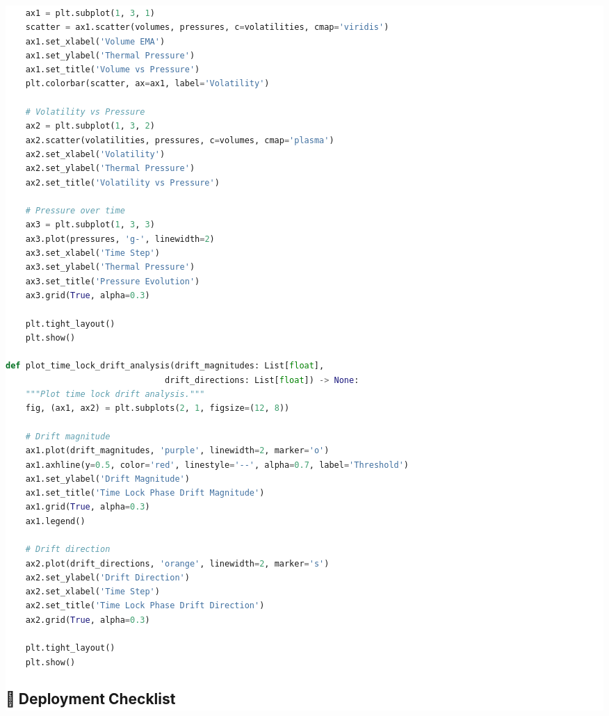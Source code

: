 ```python
    ax1 = plt.subplot(1, 3, 1)
    scatter = ax1.scatter(volumes, pressures, c=volatilities, cmap='viridis')
    ax1.set_xlabel('Volume EMA')
    ax1.set_ylabel('Thermal Pressure')
    ax1.set_title('Volume vs Pressure')
    plt.colorbar(scatter, ax=ax1, label='Volatility')
    
    # Volatility vs Pressure
    ax2 = plt.subplot(1, 3, 2)
    ax2.scatter(volatilities, pressures, c=volumes, cmap='plasma')
    ax2.set_xlabel('Volatility')
    ax2.set_ylabel('Thermal Pressure')
    ax2.set_title('Volatility vs Pressure')
    
    # Pressure over time
    ax3 = plt.subplot(1, 3, 3)
    ax3.plot(pressures, 'g-', linewidth=2)
    ax3.set_xlabel('Time Step')
    ax3.set_ylabel('Thermal Pressure')
    ax3.set_title('Pressure Evolution')
    ax3.grid(True, alpha=0.3)
    
    plt.tight_layout()
    plt.show()

def plot_time_lock_drift_analysis(drift_magnitudes: List[float],
                                drift_directions: List[float]) -> None:
    """Plot time lock drift analysis."""
    fig, (ax1, ax2) = plt.subplots(2, 1, figsize=(12, 8))
    
    # Drift magnitude
    ax1.plot(drift_magnitudes, 'purple', linewidth=2, marker='o')
    ax1.axhline(y=0.5, color='red', linestyle='--', alpha=0.7, label='Threshold')
    ax1.set_ylabel('Drift Magnitude')
    ax1.set_title('Time Lock Phase Drift Magnitude')
    ax1.grid(True, alpha=0.3)
    ax1.legend()
    
    # Drift direction
    ax2.plot(drift_directions, 'orange', linewidth=2, marker='s')
    ax2.set_ylabel('Drift Direction')
    ax2.set_xlabel('Time Step')
    ax2.set_title('Time Lock Phase Drift Direction')
    ax2.grid(True, alpha=0.3)
    
    plt.tight_layout()
    plt.show()
```

## 🚀 Deployment Checklist
